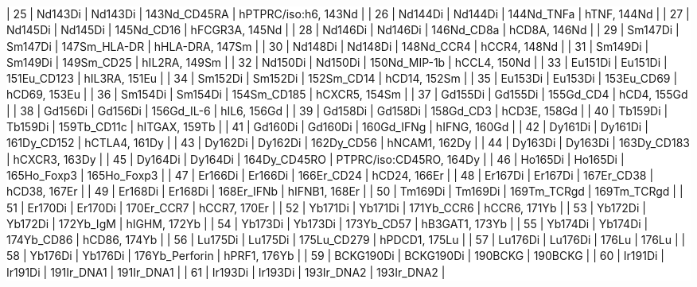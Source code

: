 | 25 | Nd143Di | Nd143Di | 143Nd_CD45RA | hPTPRC/iso:h6, 143Nd |
| 26 | Nd144Di | Nd144Di | 144Nd_TNFa | hTNF, 144Nd |
| 27 | Nd145Di | Nd145Di | 145Nd_CD16 | hFCGR3A, 145Nd |
| 28 | Nd146Di | Nd146Di | 146Nd_CD8a | hCD8A, 146Nd |
| 29 | Sm147Di | Sm147Di | 147Sm_HLA-DR | hHLA-DRA, 147Sm |
| 30 | Nd148Di | Nd148Di | 148Nd_CCR4 | hCCR4, 148Nd |
| 31 | Sm149Di | Sm149Di | 149Sm_CD25 | hIL2RA, 149Sm |
| 32 | Nd150Di | Nd150Di | 150Nd_MIP-1b | hCCL4, 150Nd |
| 33 | Eu151Di | Eu151Di | 151Eu_CD123 | hIL3RA, 151Eu |
| 34 | Sm152Di | Sm152Di | 152Sm_CD14 | hCD14, 152Sm |
| 35 | Eu153Di | Eu153Di | 153Eu_CD69 | hCD69, 153Eu |
| 36 | Sm154Di | Sm154Di | 154Sm_CD185 | hCXCR5, 154Sm |
| 37 | Gd155Di | Gd155Di | 155Gd_CD4 | hCD4, 155Gd |
| 38 | Gd156Di | Gd156Di | 156Gd_IL-6 | hIL6, 156Gd |
| 39 | Gd158Di | Gd158Di | 158Gd_CD3 | hCD3E, 158Gd |
| 40 | Tb159Di | Tb159Di | 159Tb_CD11c | hITGAX, 159Tb |
| 41 | Gd160Di | Gd160Di | 160Gd_IFNg | hIFNG, 160Gd |
| 42 | Dy161Di | Dy161Di | 161Dy_CD152 | hCTLA4, 161Dy |
| 43 | Dy162Di | Dy162Di | 162Dy_CD56 | hNCAM1, 162Dy |
| 44 | Dy163Di | Dy163Di | 163Dy_CD183 | hCXCR3, 163Dy |
| 45 | Dy164Di | Dy164Di | 164Dy_CD45RO | PTPRC/iso:CD45RO, 164Dy |
| 46 | Ho165Di | Ho165Di | 165Ho_Foxp3 | 165Ho_Foxp3 |
| 47 | Er166Di | Er166Di | 166Er_CD24 | hCD24, 166Er |
| 48 | Er167Di | Er167Di | 167Er_CD38 | hCD38, 167Er |
| 49 | Er168Di | Er168Di | 168Er_IFNb | hIFNB1, 168Er |
| 50 | Tm169Di | Tm169Di | 169Tm_TCRgd | 169Tm_TCRgd |
| 51 | Er170Di | Er170Di | 170Er_CCR7 | hCCR7, 170Er |
| 52 | Yb171Di | Yb171Di | 171Yb_CCR6 | hCCR6, 171Yb |
| 53 | Yb172Di | Yb172Di | 172Yb_IgM | hIGHM, 172Yb |
| 54 | Yb173Di | Yb173Di | 173Yb_CD57 | hB3GAT1, 173Yb |
| 55 | Yb174Di | Yb174Di | 174Yb_CD86 | hCD86, 174Yb |
| 56 | Lu175Di | Lu175Di | 175Lu_CD279 | hPDCD1, 175Lu |
| 57 | Lu176Di | Lu176Di | 176Lu | 176Lu |
| 58 | Yb176Di | Yb176Di | 176Yb_Perforin | hPRF1, 176Yb |
| 59 | BCKG190Di | BCKG190Di | 190BCKG | 190BCKG |
| 60 | Ir191Di | Ir191Di | 191Ir_DNA1 | 191Ir_DNA1 |
| 61 | Ir193Di | Ir193Di | 193Ir_DNA2 | 193Ir_DNA2 |
